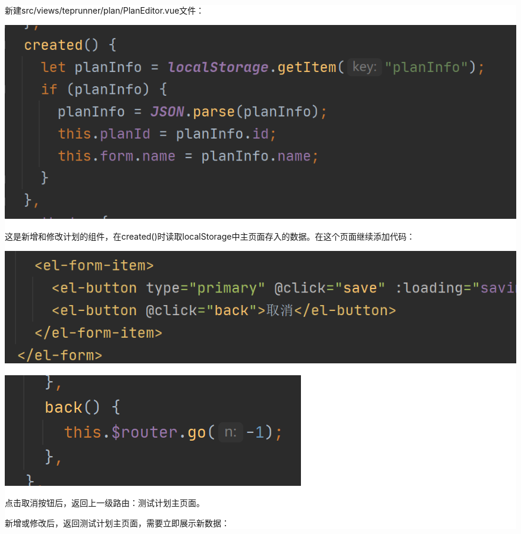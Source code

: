 新建src/views/teprunner/plan/PlanEditor.vue文件：

![](001007-【开源平台】teprunner测试平台测试计划批量运行用例/image-20210411163613569.png)

这是新增和修改计划的组件，在created()时读取localStorage中主页面存入的数据。在这个页面继续添加代码：

![](001007-【开源平台】teprunner测试平台测试计划批量运行用例/image-20210411163756809.png)

![](001007-【开源平台】teprunner测试平台测试计划批量运行用例/image-20210411163743136.png)

点击取消按钮后，返回上一级路由：测试计划主页面。

新增或修改后，返回测试计划主页面，需要立即展示新数据：

